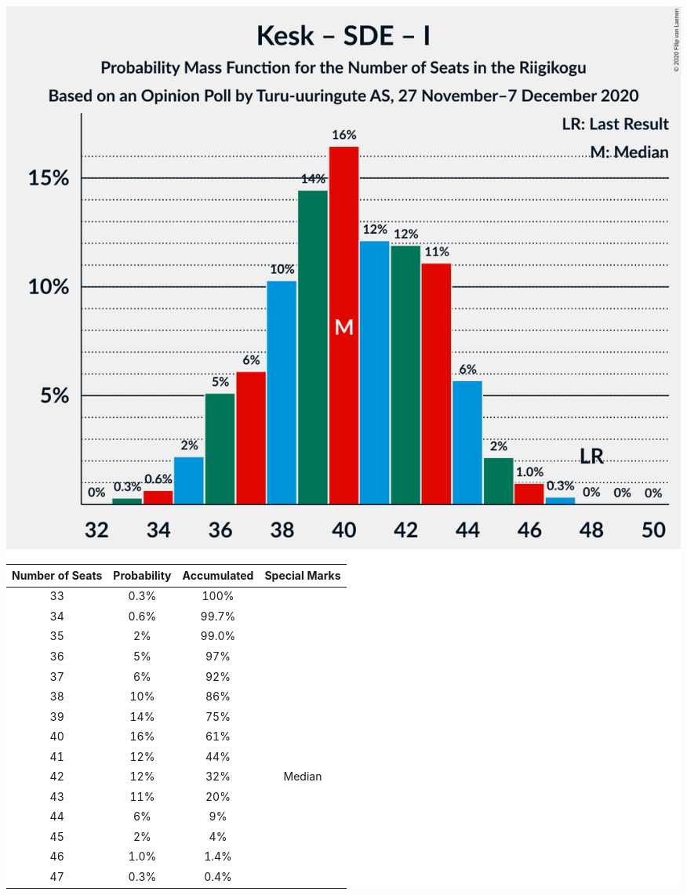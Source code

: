 ![Graph with seats probability mass function not yet produced](2020-12-07-Turu-uuringuteAS-coalitions-seats-pmf-kesk–sde–i.png "Seats Probability Mass Function")

| Number of Seats | Probability | Accumulated | Special Marks |
|:---------------:|:-----------:|:-----------:|:-------------:|
| 33 | 0.3% | 100% |  |
| 34 | 0.6% | 99.7% |  |
| 35 | 2% | 99.0% |  |
| 36 | 5% | 97% |  |
| 37 | 6% | 92% |  |
| 38 | 10% | 86% |  |
| 39 | 14% | 75% |  |
| 40 | 16% | 61% |  |
| 41 | 12% | 44% |  |
| 42 | 12% | 32% | Median |
| 43 | 11% | 20% |  |
| 44 | 6% | 9% |  |
| 45 | 2% | 4% |  |
| 46 | 1.0% | 1.4% |  |
| 47 | 0.3% | 0.4% |  |